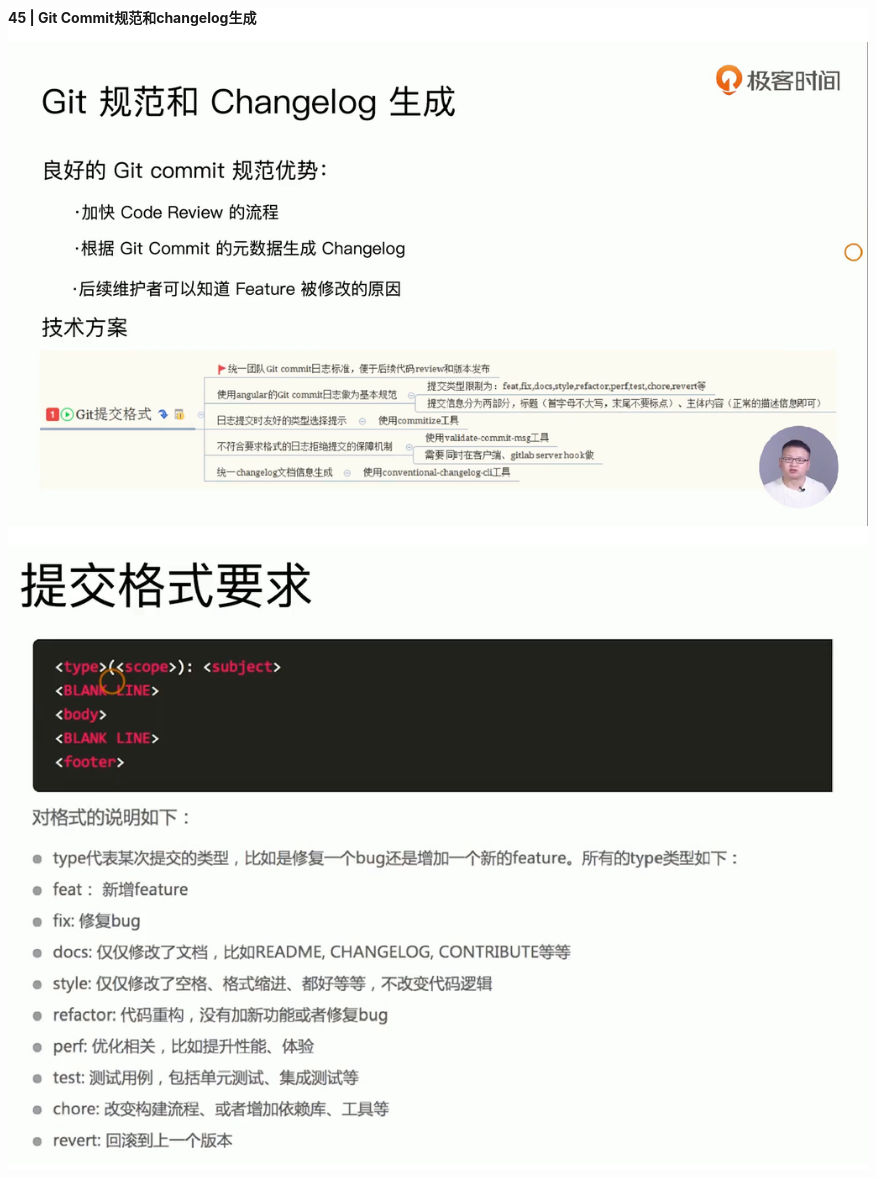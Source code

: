 

**45 | Git Commit规范和changelog生成**

![image-20201021091519958](imge/image-20201021091519958.png)

![image-20201021091703562](imge/image-20201021091703562.png)
